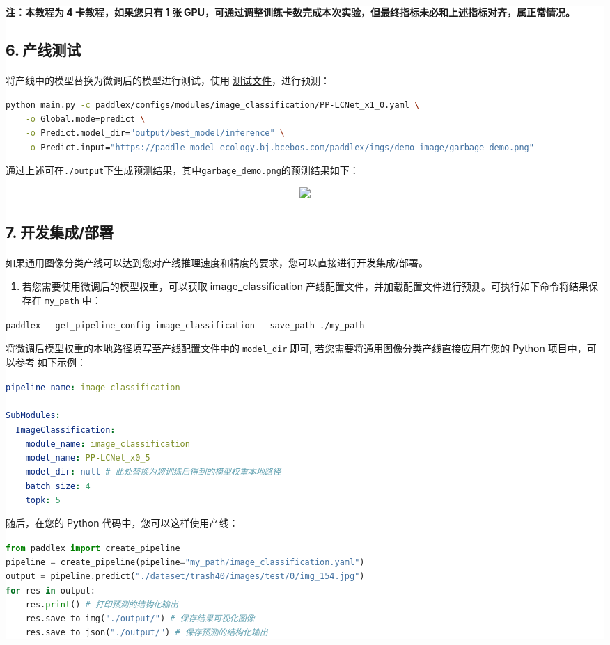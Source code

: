 </center>

<b> 注：本教程为 4 卡教程，如果您只有 1 张 GPU，可通过调整训练卡数完成本次实验，但最终指标未必和上述指标对齐，属正常情况。</b>

## 6. 产线测试

将产线中的模型替换为微调后的模型进行测试，使用 [测试文件](https://paddle-model-ecology.bj.bcebos.com/paddlex/imgs/demo_image/garbage_demo.png)，进行预测：

```bash
python main.py -c paddlex/configs/modules/image_classification/PP-LCNet_x1_0.yaml \
    -o Global.mode=predict \
    -o Predict.model_dir="output/best_model/inference" \
    -o Predict.input="https://paddle-model-ecology.bj.bcebos.com/paddlex/imgs/demo_image/garbage_demo.png"
```

通过上述可在`./output`下生成预测结果，其中`garbage_demo.png`的预测结果如下：
<center>

<img src="https://raw.githubusercontent.com/cuicheng01/PaddleX_doc_images/main/images/practical_tutorials/image_classification/03.png" width="600"/>

</center>

## 7. 开发集成/部署
如果通用图像分类产线可以达到您对产线推理速度和精度的要求，您可以直接进行开发集成/部署。

1. 若您需要使用微调后的模型权重，可以获取 image_classification 产线配置文件，并加载配置文件进行预测。可执行如下命令将结果保存在 `my_path` 中：

```
paddlex --get_pipeline_config image_classification --save_path ./my_path
```

将微调后模型权重的本地路径填写至产线配置文件中的 `model_dir` 即可, 若您需要将通用图像分类产线直接应用在您的 Python 项目中，可以参考 如下示例：

```yaml
pipeline_name: image_classification

SubModules:
  ImageClassification:
    module_name: image_classification
    model_name: PP-LCNet_x0_5
    model_dir: null # 此处替换为您训练后得到的模型权重本地路径
    batch_size: 4
    topk: 5
```

随后，在您的 Python 代码中，您可以这样使用产线：

```python
from paddlex import create_pipeline
pipeline = create_pipeline(pipeline="my_path/image_classification.yaml")
output = pipeline.predict("./dataset/trash40/images/test/0/img_154.jpg")
for res in output:
    res.print() # 打印预测的结构化输出
    res.save_to_img("./output/") # 保存结果可视化图像
    res.save_to_json("./output/") # 保存预测的结构化输出
```
